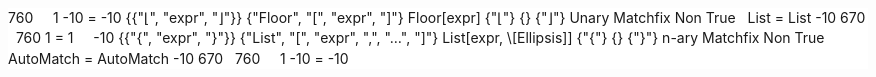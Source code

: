   <td>760</td>
  <td class="hlempty"> </td>
  <td class="hlincomp"> </td>
  <td>1</td>
  <td>-10</td>
  <td class="hlequal">=</td>
  <td>-10</td>
  <td>{{"⌊",
  "expr", "⌋"}}</td>
  <td>{"Floor",
  "[", "expr", "]"}</td>
  <td>Floor[expr]</td>
  <td>{"⌊"}</td>
  <td>{}</td>
  <td>{"⌋"}</td>
  <td>Unary</td>
  <td>Matchfix</td>
  <td>Non</td>
  <td>True</td>
  <td> </td>
 </tr>
 <tr>
  <td>List</td>
  <td class="hlequal">=</td>
  <td>List</td>
  <td>-10</td>
  <td class="hlempty">670</td>
  <td class="hlincomp"> </td>
  <td>760</td>
  <td>1</td>
  <td class="hlequal">=</td>
  <td>1</td>
  <td class="hlempty"> </td>
  <td class="hlincomp"> </td>
  <td>-10</td>
  <td>{{"{",
  "expr", "}"}}</td>
  <td>{"List",
  "[", "expr", ",", "…", "]"}</td>
  <td>List[expr,
  \[Ellipsis]]</td>
  <td>{"{"}</td>
  <td>{}</td>
  <td>{"}"}</td>
  <td>n-ary</td>
  <td>Matchfix</td>
  <td>Non</td>
  <td>True</td>
  <td> </td>
 </tr>
 <tr>
  <td>AutoMatch</td>
  <td class="hlequal">=</td>
  <td>AutoMatch</td>
  <td>-10</td>
  <td class="hlempty">670</td>
  <td class="hlincomp"> </td>
  <td>760</td>
  <td class="hlempty"> </td>
  <td class="hlincomp"> </td>
  <td>1</td>
  <td>-10</td>
  <td class="hlequal">=</td>
  <td>-10</td>